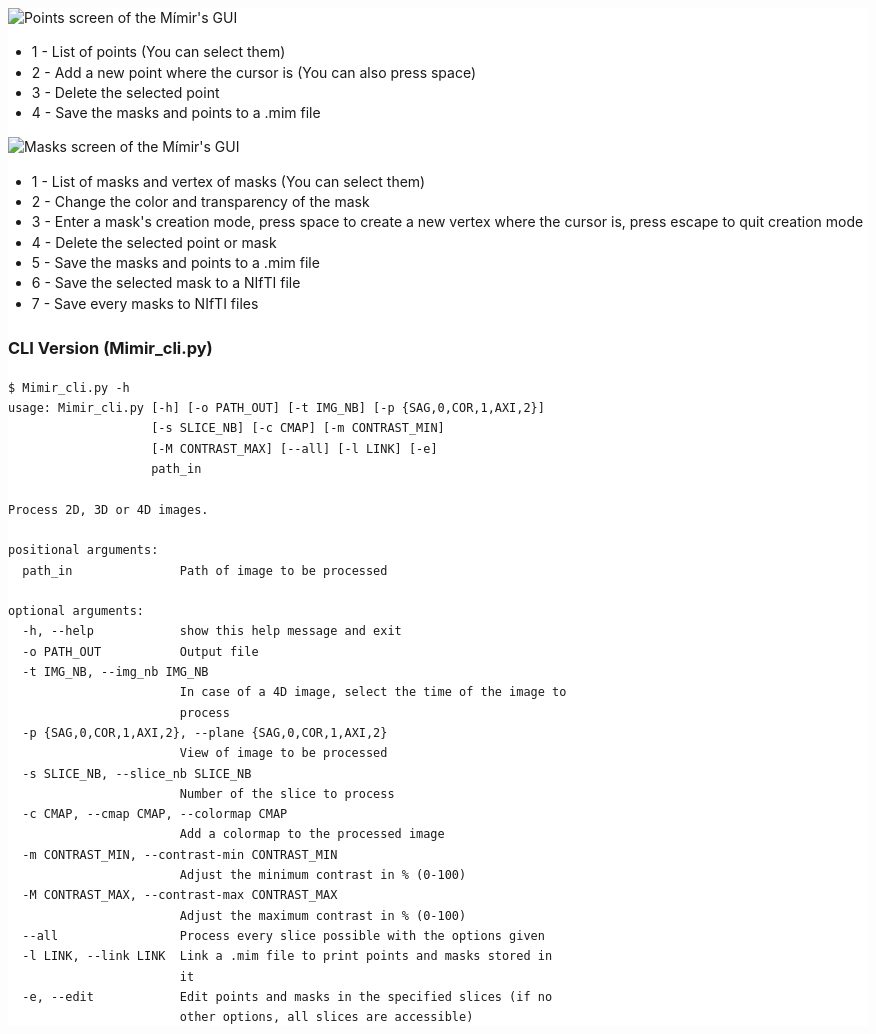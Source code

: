 ![Points screen of the Mímir's GUI](https://darnagof.github.io/media/points_screen.png)

 * 1 - List of points (You can select them)
 * 2 - Add a new point where the cursor is (You can also press space)
 * 3 - Delete the selected point
 * 4 - Save the masks and points to a .mim file

![Masks screen of the Mímir's GUI](https://darnagof.github.io/media/masks_screen.png)

 * 1 - List of masks and vertex of masks (You can select them)
 * 2 - Change the color and transparency of the mask
 * 3 - Enter a mask's creation mode, press space to create a new vertex where the cursor is, press escape to quit creation mode
 * 4 - Delete the selected point or mask
 * 5 - Save the masks and points to a .mim file
 * 6 - Save the selected mask to a NIfTI file
 * 7 - Save every masks to NIfTI files

### CLI Version (Mimir_cli.py)

```
$ Mimir_cli.py -h
usage: Mimir_cli.py [-h] [-o PATH_OUT] [-t IMG_NB] [-p {SAG,0,COR,1,AXI,2}]
                    [-s SLICE_NB] [-c CMAP] [-m CONTRAST_MIN]
                    [-M CONTRAST_MAX] [--all] [-l LINK] [-e]
                    path_in

Process 2D, 3D or 4D images.

positional arguments:
  path_in               Path of image to be processed

optional arguments:
  -h, --help            show this help message and exit
  -o PATH_OUT           Output file
  -t IMG_NB, --img_nb IMG_NB
                        In case of a 4D image, select the time of the image to
                        process
  -p {SAG,0,COR,1,AXI,2}, --plane {SAG,0,COR,1,AXI,2}
                        View of image to be processed
  -s SLICE_NB, --slice_nb SLICE_NB
                        Number of the slice to process
  -c CMAP, --cmap CMAP, --colormap CMAP
                        Add a colormap to the processed image
  -m CONTRAST_MIN, --contrast-min CONTRAST_MIN
                        Adjust the minimum contrast in % (0-100)
  -M CONTRAST_MAX, --contrast-max CONTRAST_MAX
                        Adjust the maximum contrast in % (0-100)
  --all                 Process every slice possible with the options given
  -l LINK, --link LINK  Link a .mim file to print points and masks stored in
                        it
  -e, --edit            Edit points and masks in the specified slices (if no
                        other options, all slices are accessible)
```
